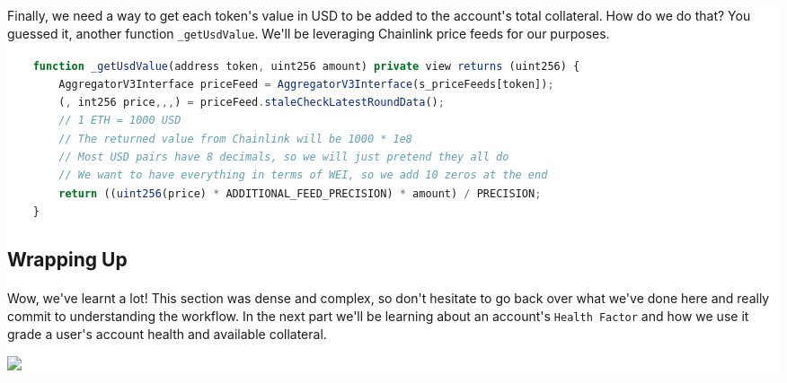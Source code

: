 Finally, we need a way to get each token's value in USD to be added to the account's total collateral. How do we do that? You guessed it, another function `_getUsdValue`. We'll be leveraging Chainlink price feeds for our purposes.

```javascript
    function _getUsdValue(address token, uint256 amount) private view returns (uint256) {
        AggregatorV3Interface priceFeed = AggregatorV3Interface(s_priceFeeds[token]);
        (, int256 price,,,) = priceFeed.staleCheckLatestRoundData();
        // 1 ETH = 1000 USD
        // The returned value from Chainlink will be 1000 * 1e8
        // Most USD pairs have 8 decimals, so we will just pretend they all do
        // We want to have everything in terms of WEI, so we add 10 zeros at the end
        return ((uint256(price) * ADDITIONAL_FEED_PRECISION) * amount) / PRECISION;
    }
```

## Wrapping Up

Wow, we've learnt a lot! This section was dense and complex, so don't hesitate to go back over what we've done here and really commit to understanding the workflow. In the next part we'll be learning about an account's `Health Factor` and how we use it grade a user's account health and available collateral.

<img src="/foundry-defi/7-defi-mint-dsc/defi-mint-dsc1.PNG" style="width: 100%; height: auto;">
